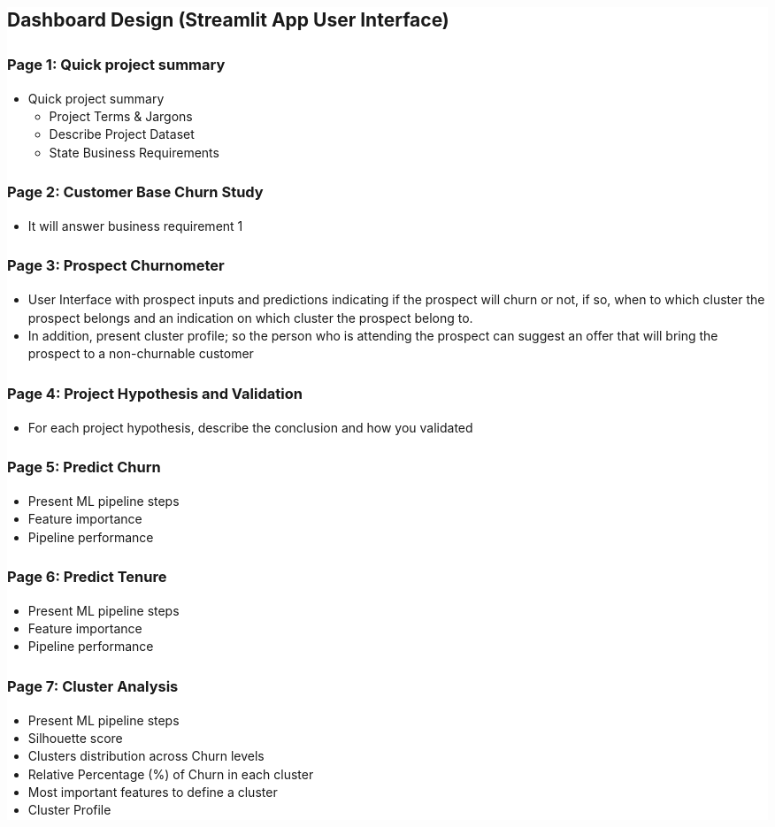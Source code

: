 
## Dashboard Design (Streamlit App User Interface)

### Page 1: Quick project summary
* Quick project summary
	* Project Terms & Jargons
	* Describe Project Dataset
	* State Business Requirements

### Page 2: Customer Base Churn Study
* It will answer business requirement 1

### Page 3: Prospect Churnometer
* User Interface with prospect inputs and predictions indicating if the prospect will churn or not, if so, when to which cluster the prospect belongs and an indication on which cluster the prospect belong to.
* In addition, present cluster profile; so the person who is attending the prospect can suggest an offer that will bring the prospect to a non-churnable customer

### Page 4: Project Hypothesis and Validation
* For each project hypothesis, describe the conclusion and how you validated

### Page 5: Predict Churn
* Present ML pipeline steps
* Feature importance
* Pipeline performance

### Page 6: Predict Tenure
* Present ML pipeline steps
* Feature importance
* Pipeline performance

### Page 7: Cluster Analysis
* Present ML pipeline steps
* Silhouette score
* Clusters distribution across Churn levels
* Relative Percentage (%) of Churn in each cluster
* Most important features to define a cluster
* Cluster Profile

